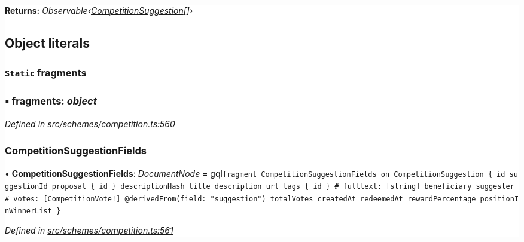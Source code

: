 **Returns:** *Observable‹[CompetitionSuggestion](competitionsuggestion.md)[]›*

## Object literals

### `Static` fragments

### ▪ **fragments**: *object*

*Defined in [src/schemes/competition.ts:560](https://github.com/daostack/client/blob/6c661ff/src/schemes/competition.ts#L560)*

###  CompetitionSuggestionFields

• **CompetitionSuggestionFields**: *DocumentNode* =  gql`fragment CompetitionSuggestionFields on CompetitionSuggestion {
      id
      suggestionId
      proposal {
       id
      }
      descriptionHash
      title
      description
      url
      tags {
        id
      }
      # fulltext: [string]
      beneficiary
      suggester
      # votes: [CompetitionVote!] @derivedFrom(field: "suggestion")
      totalVotes
      createdAt
      redeemedAt
      rewardPercentage
      positionInWinnerList
    }`

*Defined in [src/schemes/competition.ts:561](https://github.com/daostack/client/blob/6c661ff/src/schemes/competition.ts#L561)*
